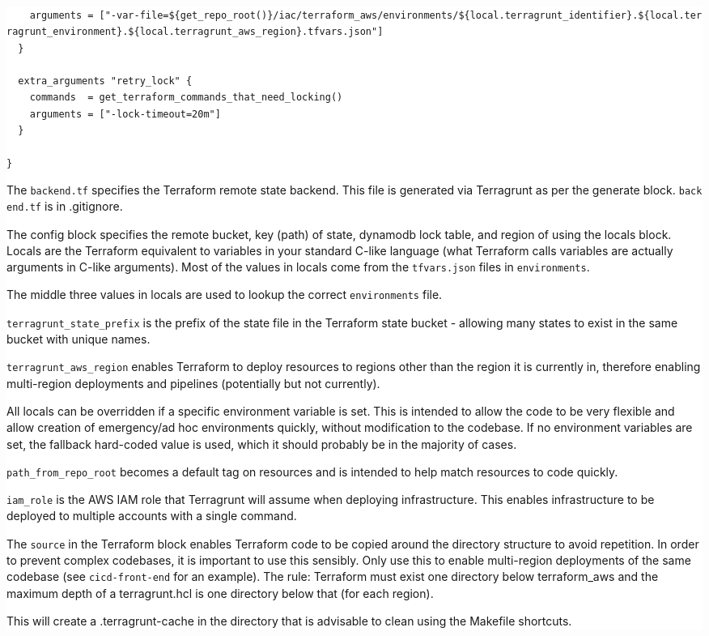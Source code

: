 ```
    arguments = ["-var-file=${get_repo_root()}/iac/terraform_aws/environments/${local.terragrunt_identifier}.${local.terragrunt_environment}.${local.terragrunt_aws_region}.tfvars.json"]
  }

  extra_arguments "retry_lock" {
    commands  = get_terraform_commands_that_need_locking()
    arguments = ["-lock-timeout=20m"]
  }

}
```

The `backend.tf` specifies the Terraform remote state backend. This file is generated
via Terragrunt as per the generate block. `backend.tf` is in .gitignore.

The config block specifies the remote bucket, key (path) of state,
dynamodb lock table, and region of using the locals block. Locals are the
Terraform equivalent to variables in your standard C-like language (what
Terraform calls variables are actually arguments in C-like arguments). Most of
the values in locals come from the `tfvars.json` files in `environments`.

The middle three values in locals are used to lookup the correct `environments`
file.

`terragrunt_state_prefix` is the prefix of the state file in the Terraform state
bucket - allowing many states to exist in the same bucket with unique names.

`terragrunt_aws_region` enables Terraform to deploy resources to regions other
than the region it is currently in, therefore enabling multi-region deployments
and pipelines (potentially but not currently).

All locals can be overridden if a specific environment variable is set. This is
intended to allow the code to be very flexible and allow creation of
emergency/ad hoc environments quickly, without modification to the codebase. If
no environment variables are set, the fallback hard-coded value is used, which
it should probably be in the majority of cases.

`path_from_repo_root` becomes a default tag on resources and is intended to help
match resources to code quickly.

`iam_role` is the AWS IAM role that Terragrunt will assume when deploying
infrastructure. This enables infrastructure to be deployed to multiple accounts
with a single command.

The `source` in the Terraform block enables Terraform code to be copied around
the directory structure to avoid repetition. In order to prevent complex
codebases, it is important to use this sensibly. Only use this to enable
multi-region deployments of the same codebase (see `cicd-front-end` for an
example). The rule: Terraform must exist one directory below terraform_aws and
the maximum depth of a terragrunt.hcl is one directory below that (for each
region).

This will create a .terragrunt-cache in the directory that is advisable to clean
using the Makefile shortcuts.
